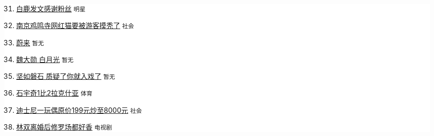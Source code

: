31. [白鹿发文感谢粉丝](https://m.weibo.cn/search?containerid=100103type%3D1%26t%3D10%26q%3D%23%E7%99%BD%E9%B9%BF%E5%8F%91%E6%96%87%E6%84%9F%E8%B0%A2%E7%B2%89%E4%B8%9D%23&stream_entry_id=31&isnewpage=1&extparam=seat%3D1%26stream_entry_id%3D31%26pos%3D29%26c_type%3D31%26flag%3D1%26cate%3D5001%26dgr%3D0%26realpos%3D30%26filter_type%3Drealtimehot%26band_rank%3D30%26q%3D%2523%25E7%2599%25BD%25E9%25B9%25BF%25E5%258F%2591%25E6%2596%2587%25E6%2584%259F%25E8%25B0%25A2%25E7%25B2%2589%25E4%25B8%259D%2523%26lcate%3D5001%26display_time%3D1696158231%26pre_seqid%3D169615823180704827179) `明星` 

32. [南京鸡鸣寺网红猫要被游客摸秃了](https://m.weibo.cn/search?containerid=100103type%3D1%26t%3D10%26q%3D%23%E5%8D%97%E4%BA%AC%E9%B8%A1%E9%B8%A3%E5%AF%BA%E7%BD%91%E7%BA%A2%E7%8C%AB%E8%A6%81%E8%A2%AB%E6%B8%B8%E5%AE%A2%E6%91%B8%E7%A7%83%E4%BA%86%23&stream_entry_id=31&isnewpage=1&extparam=seat%3D1%26stream_entry_id%3D31%26pos%3D30%26c_type%3D31%26flag%3D1%26cate%3D5001%26dgr%3D0%26realpos%3D31%26filter_type%3Drealtimehot%26band_rank%3D31%26q%3D%2523%25E5%258D%2597%25E4%25BA%25AC%25E9%25B8%25A1%25E9%25B8%25A3%25E5%25AF%25BA%25E7%25BD%2591%25E7%25BA%25A2%25E7%258C%25AB%25E8%25A6%2581%25E8%25A2%25AB%25E6%25B8%25B8%25E5%25AE%25A2%25E6%2591%25B8%25E7%25A7%2583%25E4%25BA%2586%2523%26lcate%3D5001%26display_time%3D1696158231%26pre_seqid%3D169615823180704827179) `社会` 

33. [蔚来](https://m.weibo.cn/search?containerid=100103type%3D1%26t%3D10%26q%3D%E8%94%9A%E6%9D%A5&stream_entry_id=31&isnewpage=1&extparam=seat%3D1%26stream_entry_id%3D31%26pos%3D31%26c_type%3D31%26flag%3D1%26cate%3D5001%26dgr%3D0%26realpos%3D32%26filter_type%3Drealtimehot%26band_rank%3D32%26q%3D%25E8%2594%259A%25E6%259D%25A5%26lcate%3D5001%26display_time%3D1696158231%26pre_seqid%3D169615823180704827179) `暂无` 

34. [魏大勋 白月光](https://m.weibo.cn/search?containerid=100103type%3D1%26t%3D10%26q%3D%E9%AD%8F%E5%A4%A7%E5%8B%8B+%E7%99%BD%E6%9C%88%E5%85%89&stream_entry_id=31&isnewpage=1&extparam=seat%3D1%26stream_entry_id%3D31%26pos%3D32%26c_type%3D31%26flag%3D0%26cate%3D5001%26dgr%3D0%26realpos%3D33%26filter_type%3Drealtimehot%26band_rank%3D33%26q%3D%25E9%25AD%258F%25E5%25A4%25A7%25E5%258B%258B%2520%25E7%2599%25BD%25E6%259C%2588%25E5%2585%2589%26lcate%3D5001%26display_time%3D1696158231%26pre_seqid%3D169615823180704827179) `暂无` 

35. [坚如磐石 质疑了你就入戏了](https://m.weibo.cn/search?containerid=100103type%3D1%26t%3D10%26q%3D%E5%9D%9A%E5%A6%82%E7%A3%90%E7%9F%B3+%E8%B4%A8%E7%96%91%E4%BA%86%E4%BD%A0%E5%B0%B1%E5%85%A5%E6%88%8F%E4%BA%86&stream_entry_id=31&isnewpage=1&extparam=seat%3D1%26stream_entry_id%3D31%26pos%3D33%26c_type%3D31%26flag%3D0%26cate%3D5001%26dgr%3D0%26realpos%3D34%26filter_type%3Drealtimehot%26band_rank%3D34%26q%3D%25E5%259D%259A%25E5%25A6%2582%25E7%25A3%2590%25E7%259F%25B3%2520%25E8%25B4%25A8%25E7%2596%2591%25E4%25BA%2586%25E4%25BD%25A0%25E5%25B0%25B1%25E5%2585%25A5%25E6%2588%258F%25E4%25BA%2586%26lcate%3D5001%26display_time%3D1696158231%26pre_seqid%3D169615823180704827179) `暂无` 

36. [石宇奇1比2拉克什亚](https://m.weibo.cn/search?containerid=100103type%3D1%26t%3D10%26q%3D%23%E7%9F%B3%E5%AE%87%E5%A5%871%E6%AF%942%E6%8B%89%E5%85%8B%E4%BB%80%E4%BA%9A%23&stream_entry_id=31&isnewpage=1&extparam=seat%3D1%26stream_entry_id%3D31%26pos%3D34%26c_type%3D31%26flag%3D1%26cate%3D5001%26dgr%3D0%26realpos%3D35%26filter_type%3Drealtimehot%26band_rank%3D35%26q%3D%2523%25E7%259F%25B3%25E5%25AE%2587%25E5%25A5%25871%25E6%25AF%25942%25E6%258B%2589%25E5%2585%258B%25E4%25BB%2580%25E4%25BA%259A%2523%26lcate%3D5001%26display_time%3D1696158231%26pre_seqid%3D169615823180704827179) `体育` 

37. [迪士尼一玩偶原价199元炒至8000元](https://m.weibo.cn/search?containerid=100103type%3D1%26t%3D10%26q%3D%23%E8%BF%AA%E5%A3%AB%E5%B0%BC%E4%B8%80%E7%8E%A9%E5%81%B6%E5%8E%9F%E4%BB%B7199%E5%85%83%E7%82%92%E8%87%B38000%E5%85%83%23&stream_entry_id=31&isnewpage=1&extparam=seat%3D1%26stream_entry_id%3D31%26pos%3D35%26c_type%3D31%26flag%3D0%26cate%3D5001%26dgr%3D0%26realpos%3D36%26filter_type%3Drealtimehot%26band_rank%3D36%26q%3D%2523%25E8%25BF%25AA%25E5%25A3%25AB%25E5%25B0%25BC%25E4%25B8%2580%25E7%258E%25A9%25E5%2581%25B6%25E5%258E%259F%25E4%25BB%25B7199%25E5%2585%2583%25E7%2582%2592%25E8%2587%25B38000%25E5%2585%2583%2523%26lcate%3D5001%26display_time%3D1696158231%26pre_seqid%3D169615823180704827179) `社会` 

38. [林双离婚后修罗场都好香](https://m.weibo.cn/search?containerid=100103type%3D1%26t%3D10%26q%3D%23%E6%9E%97%E5%8F%8C%E7%A6%BB%E5%A9%9A%E5%90%8E%E4%BF%AE%E7%BD%97%E5%9C%BA%E9%83%BD%E5%A5%BD%E9%A6%99%23&stream_entry_id=31&isnewpage=1&extparam=seat%3D1%26stream_entry_id%3D31%26pos%3D36%26c_type%3D31%26flag%3D1%26cate%3D5001%26dgr%3D0%26realpos%3D37%26filter_type%3Drealtimehot%26band_rank%3D37%26q%3D%2523%25E6%259E%2597%25E5%258F%258C%25E7%25A6%25BB%25E5%25A9%259A%25E5%2590%258E%25E4%25BF%25AE%25E7%25BD%2597%25E5%259C%25BA%25E9%2583%25BD%25E5%25A5%25BD%25E9%25A6%2599%2523%26lcate%3D5001%26display_time%3D1696158231%26pre_seqid%3D169615823180704827179) `电视剧` 

